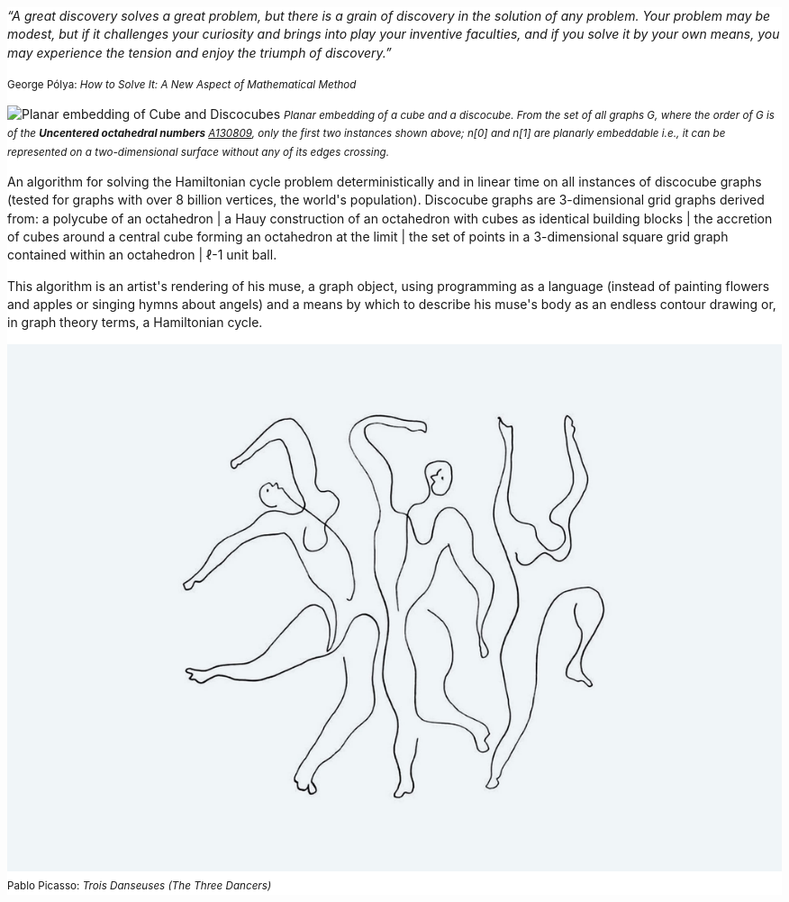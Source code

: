 
*“A great discovery solves a great problem, but there is a grain of discovery in the solution of any problem. Your problem may be modest, but if it challenges your curiosity and brings into play your inventive faculties, and if you solve it by your own means, you may experience the tension and enjoy the triumph of discovery.”*

<small>George Pólya: <em>How to Solve It: A New Aspect of Mathematical Method</em></small>

![Planar embedding of Cube and Discocubes](imgs/planar_emb.png?raw=true "Planar embedding of Cube and Discocubes")
<small><em>Planar embedding of a cube and a discocube. From the set of all graphs G, where the order of G is of the ***Uncentered octahedral numbers*** [A130809](https://oeis.org/A130809), only the first two instances shown above; n[0] and n[1] are planarly embeddable i.e., it can be represented on a two-dimensional surface without any of its edges crossing.</em></small>

An algorithm for solving the Hamiltonian cycle problem deterministically and in linear time on all instances of discocube graphs (tested for graphs with over 8 billion vertices, the world's population). Discocube graphs are
3-dimensional grid graphs derived from: a polycube of an octahedron | a Hauy construction of an octahedron with cubes as identical building blocks | the accretion of cubes around a central cube forming an octahedron at the limit |
the set of points in a 3-dimensional square grid graph contained within an octahedron | ℓ-1 unit ball.

This algorithm is an artist's rendering of his muse, a graph object, using programming as a language (instead of painting flowers and apples or singing hymns about angels) and a means by which to describe his muse's body as an endless contour drawing or,  in graph theory terms, a Hamiltonian cycle.

![Alt text](imgs/elumina-inspiration-one-line-picasso-drawings-the-three-dancers-thumbnail.jpg?version%3D1680306692540)
<small>Pablo Picasso:  <em>Trois Danseuses (The Three Dancers)</em></small>
